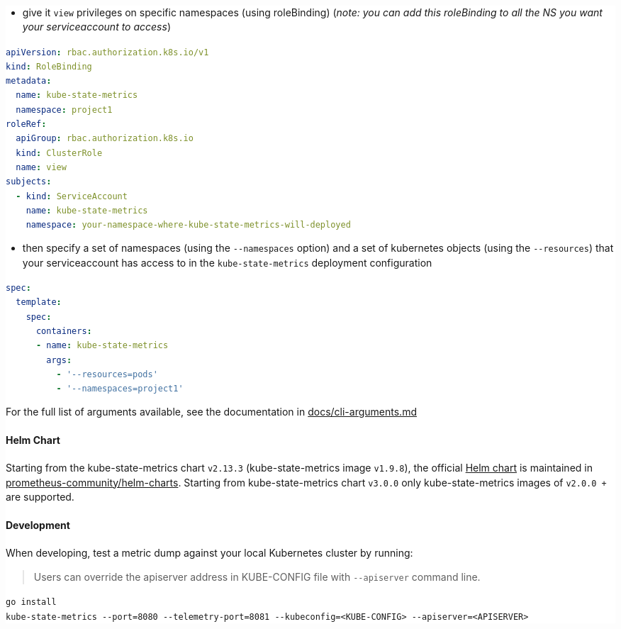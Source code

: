- give it `view` privileges on specific namespaces (using roleBinding) (*note: you can add this roleBinding to all the NS you want your serviceaccount to access*)
```yaml
apiVersion: rbac.authorization.k8s.io/v1
kind: RoleBinding
metadata:
  name: kube-state-metrics
  namespace: project1
roleRef:
  apiGroup: rbac.authorization.k8s.io
  kind: ClusterRole
  name: view
subjects:
  - kind: ServiceAccount
    name: kube-state-metrics
    namespace: your-namespace-where-kube-state-metrics-will-deployed
```

- then specify a set of namespaces (using the `--namespaces` option) and a set of kubernetes objects (using the `--resources`) that your serviceaccount has access to in the `kube-state-metrics` deployment configuration

```yaml
spec:
  template:
    spec:
      containers:
      - name: kube-state-metrics
        args:
          - '--resources=pods'
          - '--namespaces=project1'
```

For the full list of arguments available, see the documentation in [docs/cli-arguments.md](./docs/cli-arguments.md)


#### Helm Chart

Starting from the kube-state-metrics chart `v2.13.3` (kube-state-metrics image `v1.9.8`), the official [Helm chart](https://artifacthub.io/packages/helm/prometheus-community/kube-state-metrics/) is maintained in [prometheus-community/helm-charts](https://github.com/prometheus-community/helm-charts/tree/main/charts/kube-state-metrics). Starting from kube-state-metrics chart `v3.0.0` only kube-state-metrics images of `v2.0.0 +` are supported.

#### Development

When developing, test a metric dump against your local Kubernetes cluster by
running:

> Users can override the apiserver address in KUBE-CONFIG file with `--apiserver` command line.

	go install
	kube-state-metrics --port=8080 --telemetry-port=8081 --kubeconfig=<KUBE-CONFIG> --apiserver=<APISERVER>
